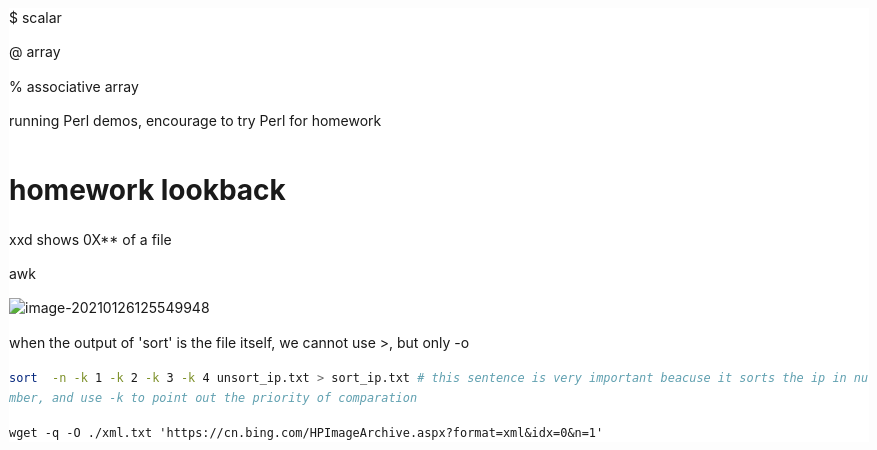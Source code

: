 $	scalar

@	array

%	associative array

running Perl demos, encourage to try Perl for homework

# homework lookback

xxd	shows 0X** of a file

awk

![image-20210126125549948](images/image-20210126125549948.png)

when the output of 'sort' is the file itself, we cannot use >, but only -o

```sh
sort  -n -k 1 -k 2 -k 3 -k 4 unsort_ip.txt > sort_ip.txt # this sentence is very important beacuse it sorts the ip in number, and use -k to point out the priority of comparation
```

```shell
wget -q -O ./xml.txt 'https://cn.bing.com/HPImageArchive.aspx?format=xml&idx=0&n=1'
```


